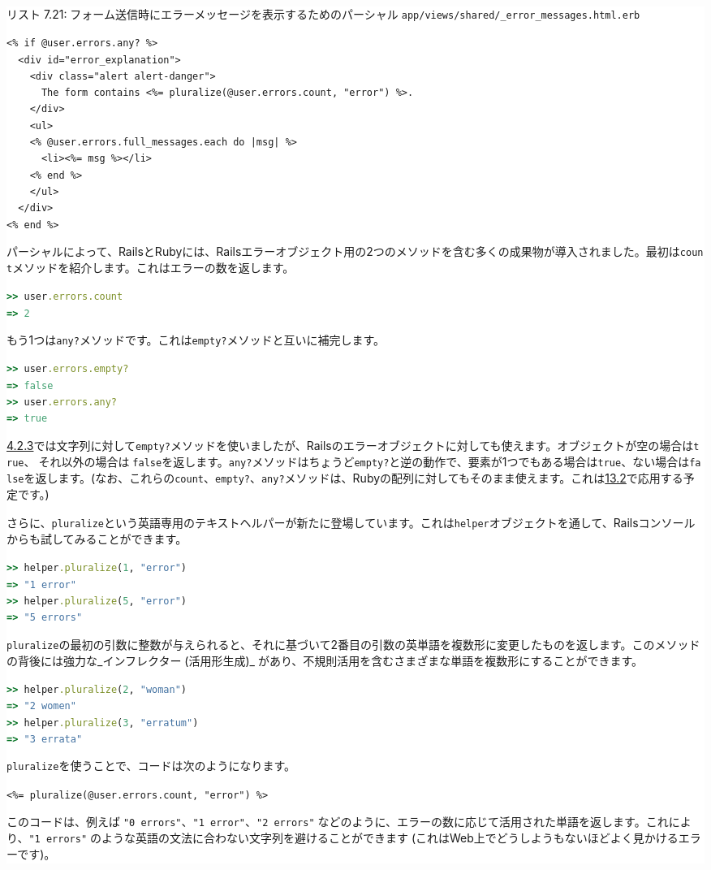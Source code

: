 リスト 7.21: フォーム送信時にエラーメッセージを表示するためのパーシャル `app/views/shared/_error_messages.html.erb`
```erb
<% if @user.errors.any? %>
  <div id="error_explanation">
    <div class="alert alert-danger">
      The form contains <%= pluralize(@user.errors.count, "error") %>.
    </div>
    <ul>
    <% @user.errors.full_messages.each do |msg| %>
      <li><%= msg %></li>
    <% end %>
    </ul>
  </div>
<% end %>
```
パーシャルによって、RailsとRubyには、Railsエラーオブジェクト用の2つのメソッドを含む多くの成果物が導入されました。最初は`count`メソッドを紹介します。これはエラーの数を返します。
```ruby
>> user.errors.count
=> 2
```
もう1つは`any?`メソッドです。これは`empty?`メソッドと互いに補完します。
```ruby
>> user.errors.empty?
=> false
>> user.errors.any?
=> true
```
[4.2.3](/chapters/rails_flavored_ruby?version=5.1#sec-objects_and_message_passing)では文字列に対して`empty?`メソッドを使いましたが、Railsのエラーオブジェクトに対しても使えます。オブジェクトが空の場合は`true`、 それ以外の場合は `false`を返します。`any?`メソッドはちょうど`empty?`と逆の動作で、要素が1つでもある場合は`true`、ない場合は`false`を返します。(なお、これらの`count`、`empty?`、`any?`メソッドは、Rubyの配列に対してもそのまま使えます。これは[13.2](/chapters/user_microposts?version=5.1#sec-showing_microposts)で応用する予定です。)

さらに、`pluralize`という英語専用のテキストヘルパーが新たに登場しています。これは`helper`オブジェクトを通して、Railsコンソールからも試してみることができます。
```ruby
>> helper.pluralize(1, "error")
=> "1 error"
>> helper.pluralize(5, "error")
=> "5 errors"
```
`pluralize`の最初の引数に整数が与えられると、それに基づいて2番目の引数の英単語を複数形に変更したものを返します。このメソッドの背後には強力な_インフレクター (活用形生成)_ があり、不規則活用を含むさまざまな単語を複数形にすることができます。
```ruby
>> helper.pluralize(2, "woman")
=> "2 women"
>> helper.pluralize(3, "erratum")
=> "3 errata"
```
`pluralize`を使うことで、コードは次のようになります。
```erb
<%= pluralize(@user.errors.count, "error") %>
```
このコードは、例えば `"0 errors"`、`"1 error"`、`"2 errors"` などのように、エラーの数に応じて活用された単語を返します。これにより、`"1 errors"` のような英語の文法に合わない文字列を避けることができます (これはWeb上でどうしようもないほどよく見かけるエラーです)。
